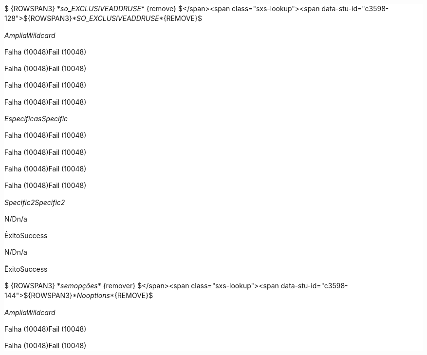 <span data-ttu-id="c3598-128">$ {ROWSPAN3} $*so \_ EXCLUSIVEADDRUSE*$ {remove} $</span><span class="sxs-lookup"><span data-stu-id="c3598-128">${ROWSPAN3}$*SO\_EXCLUSIVEADDRUSE*${REMOVE}$</span></span>  

<span data-ttu-id="c3598-129">*Amplia*</span><span class="sxs-lookup"><span data-stu-id="c3598-129">*Wildcard*</span></span>

<span data-ttu-id="c3598-130">Falha (10048)</span><span class="sxs-lookup"><span data-stu-id="c3598-130">Fail (10048)</span></span>

<span data-ttu-id="c3598-131">Falha (10048)</span><span class="sxs-lookup"><span data-stu-id="c3598-131">Fail (10048)</span></span>

<span data-ttu-id="c3598-132">Falha (10048)</span><span class="sxs-lookup"><span data-stu-id="c3598-132">Fail (10048)</span></span>

<span data-ttu-id="c3598-133">Falha (10048)</span><span class="sxs-lookup"><span data-stu-id="c3598-133">Fail (10048)</span></span>

<span data-ttu-id="c3598-134">*Específicas*</span><span class="sxs-lookup"><span data-stu-id="c3598-134">*Specific*</span></span>

<span data-ttu-id="c3598-135">Falha (10048)</span><span class="sxs-lookup"><span data-stu-id="c3598-135">Fail (10048)</span></span>

<span data-ttu-id="c3598-136">Falha (10048)</span><span class="sxs-lookup"><span data-stu-id="c3598-136">Fail (10048)</span></span>

<span data-ttu-id="c3598-137">Falha (10048)</span><span class="sxs-lookup"><span data-stu-id="c3598-137">Fail (10048)</span></span>

<span data-ttu-id="c3598-138">Falha (10048)</span><span class="sxs-lookup"><span data-stu-id="c3598-138">Fail (10048)</span></span>

<span data-ttu-id="c3598-139">*Specific2*</span><span class="sxs-lookup"><span data-stu-id="c3598-139">*Specific2*</span></span>

<span data-ttu-id="c3598-140">N/D</span><span class="sxs-lookup"><span data-stu-id="c3598-140">n/a</span></span>

<span data-ttu-id="c3598-141">Êxito</span><span class="sxs-lookup"><span data-stu-id="c3598-141">Success</span></span>

<span data-ttu-id="c3598-142">N/D</span><span class="sxs-lookup"><span data-stu-id="c3598-142">n/a</span></span>

<span data-ttu-id="c3598-143">Êxito</span><span class="sxs-lookup"><span data-stu-id="c3598-143">Success</span></span>

<span data-ttu-id="c3598-144">$ {ROWSPAN3} $*sem opções*$ {remover} $</span><span class="sxs-lookup"><span data-stu-id="c3598-144">${ROWSPAN3}$*No options*${REMOVE}$</span></span>  

<span data-ttu-id="c3598-145">*Amplia*</span><span class="sxs-lookup"><span data-stu-id="c3598-145">*Wildcard*</span></span>

<span data-ttu-id="c3598-146">Falha (10048)</span><span class="sxs-lookup"><span data-stu-id="c3598-146">Fail (10048)</span></span>

<span data-ttu-id="c3598-147">Falha (10048)</span><span class="sxs-lookup"><span data-stu-id="c3598-147">Fail (10048)</span></span>
